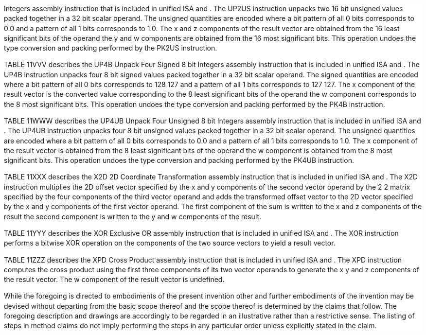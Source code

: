Integers assembly instruction that is included in unified ISA and . The UP2US instruction unpacks two 16 bit unsigned values packed together in a 32 bit scalar operand. The unsigned quantities are encoded where a bit pattern of all 0 bits corresponds to 0.0 and a pattern of all 1 bits corresponds to 1.0. The x and z components of the result vector are obtained from the 16 least significant bits of the operand the y and w components are obtained from the 16 most significant bits. This operation undoes the type conversion and packing performed by the PK2US instruction.

TABLE 11VVV describes the UP4B Unpack Four Signed 8 bit Integers assembly instruction that is included in unified ISA and . The UP4B instruction unpacks four 8 bit signed values packed together in a 32 bit scalar operand. The signed quantities are encoded where a bit pattern of all 0 bits corresponds to 128 127 and a pattern of all 1 bits corresponds to 127 127. The x component of the result vector is the converted value corresponding to the 8 least significant bits of the operand the w component corresponds to the 8 most significant bits. This operation undoes the type conversion and packing performed by the PK4B instruction.

TABLE 11WWW describes the UP4UB Unpack Four Unsigned 8 bit Integers assembly instruction that is included in unified ISA and . The UP4UB instruction unpacks four 8 bit unsigned values packed together in a 32 bit scalar operand. The unsigned quantities are encoded where a bit pattern of all 0 bits corresponds to 0.0 and a pattern of all 1 bits corresponds to 1.0. The x component of the result vector is obtained from the 8 least significant bits of the operand the w component is obtained from the 8 most significant bits. This operation undoes the type conversion and packing performed by the PK4UB instruction.

TABLE 11XXX describes the X2D 2D Coordinate Transformation assembly instruction that is included in unified ISA and . The X2D instruction multiplies the 2D offset vector specified by the x and y components of the second vector operand by the 2 2 matrix specified by the four components of the third vector operand and adds the transformed offset vector to the 2D vector specified by the x and y components of the first vector operand. The first component of the sum is written to the x and z components of the result the second component is written to the y and w components of the result.

TABLE 11YYY describes the XOR Exclusive OR assembly instruction that is included in unified ISA and . The XOR instruction performs a bitwise XOR operation on the components of the two source vectors to yield a result vector.

TABLE 11ZZZ describes the XPD Cross Product assembly instruction that is included in unified ISA and . The XPD instruction computes the cross product using the first three components of its two vector operands to generate the x y and z components of the result vector. The w component of the result vector is undefined.

While the foregoing is directed to embodiments of the present invention other and further embodiments of the invention may be devised without departing from the basic scope thereof and the scope thereof is determined by the claims that follow. The foregoing description and drawings are accordingly to be regarded in an illustrative rather than a restrictive sense. The listing of steps in method claims do not imply performing the steps in any particular order unless explicitly stated in the claim.

